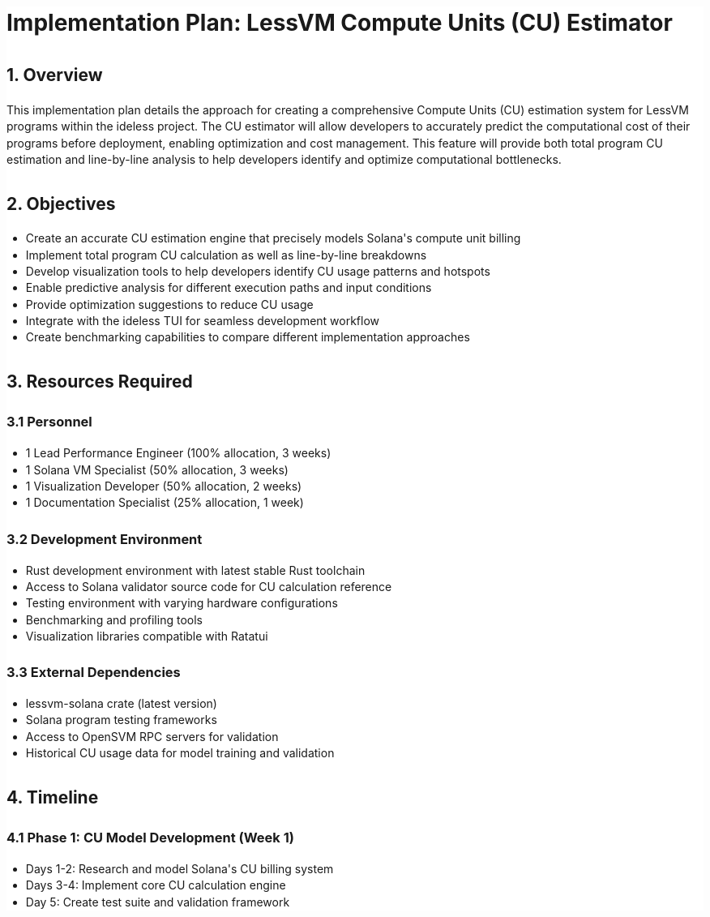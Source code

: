# Implementation Plan: LessVM Compute Units (CU) Estimator

## 1. Overview

This implementation plan details the approach for creating a comprehensive Compute Units (CU) estimation system for LessVM programs within the ideless project. The CU estimator will allow developers to accurately predict the computational cost of their programs before deployment, enabling optimization and cost management. This feature will provide both total program CU estimation and line-by-line analysis to help developers identify and optimize computational bottlenecks.

## 2. Objectives

- Create an accurate CU estimation engine that precisely models Solana's compute unit billing
- Implement total program CU calculation as well as line-by-line breakdowns
- Develop visualization tools to help developers identify CU usage patterns and hotspots
- Enable predictive analysis for different execution paths and input conditions
- Provide optimization suggestions to reduce CU usage
- Integrate with the ideless TUI for seamless development workflow
- Create benchmarking capabilities to compare different implementation approaches

## 3. Resources Required

### 3.1 Personnel
- 1 Lead Performance Engineer (100% allocation, 3 weeks)
- 1 Solana VM Specialist (50% allocation, 3 weeks)
- 1 Visualization Developer (50% allocation, 2 weeks)
- 1 Documentation Specialist (25% allocation, 1 week)

### 3.2 Development Environment
- Rust development environment with latest stable Rust toolchain
- Access to Solana validator source code for CU calculation reference
- Testing environment with varying hardware configurations
- Benchmarking and profiling tools
- Visualization libraries compatible with Ratatui

### 3.3 External Dependencies
- lessvm-solana crate (latest version)
- Solana program testing frameworks
- Access to OpenSVM RPC servers for validation
- Historical CU usage data for model training and validation

## 4. Timeline

### 4.1 Phase 1: CU Model Development (Week 1)
- Days 1-2: Research and model Solana's CU billing system
- Days 3-4: Implement core CU calculation engine
- Day 5: Create test suite and validation framework
